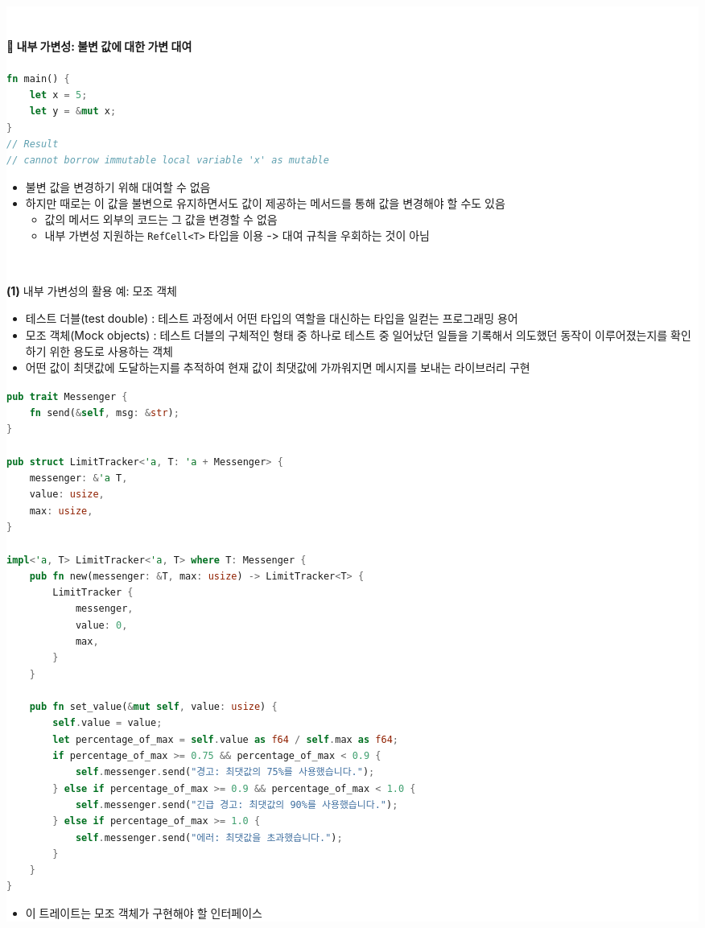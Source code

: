 <br>

#### **🤔 내부 가변성: 불변 값에 대한 가변 대여**

```rust
fn main() {
    let x = 5;
    let y = &mut x;
}
// Result
// cannot borrow immutable local variable 'x' as mutable
```
- 불변 값을 변경하기 위해 대여할 수 없음
- 하지만 때로는 이 값을 불변으로 유지하면서도 값이 제공하는 메서드를 통해 값을 변경해야 할 수도 있음
  - 값의 메서드 외부의 코드는 그 값을 변경할 수 없음
  - 내부 가변성 지원하는 `RefCell<T>` 타입을 이용 -> 대여 규칙을 우회하는 것이 아님

<br>

**(1)** 내부 가변성의 활용 예: 모조 객체
- 테스트 더블(test double) : 테스트 과정에서 어떤 타입의 역할을 대신하는 타입을 일컫는 프로그래밍 용어
- 모조 객체(Mock objects) : 테스트 더블의 구체적인 형태 중 하나로 테스트 중 일어났던 일들을 기록해서 의도했던 동작이 이루어졌는지를 확인하기 위한 용도로 사용하는 객체
- 어떤 값이 최댓값에 도달하는지를 추적하여 현재 값이 최댓값에 가까워지면 메시지를 보내는 라이브러리 구현

```rust
pub trait Messenger {
    fn send(&self, msg: &str);
}

pub struct LimitTracker<'a, T: 'a + Messenger> {
    messenger: &'a T,
    value: usize,
    max: usize,
}

impl<'a, T> LimitTracker<'a, T> where T: Messenger {
    pub fn new(messenger: &T, max: usize) -> LimitTracker<T> {
        LimitTracker {
            messenger,
            value: 0,
            max,
        }
    }

    pub fn set_value(&mut self, value: usize) {
        self.value = value;
        let percentage_of_max = self.value as f64 / self.max as f64;
        if percentage_of_max >= 0.75 && percentage_of_max < 0.9 {
            self.messenger.send("경고: 최댓값의 75%를 사용했습니다.");
        } else if percentage_of_max >= 0.9 && percentage_of_max < 1.0 {
            self.messenger.send("긴급 경고: 최댓값의 90%를 사용했습니다.");
        } else if percentage_of_max >= 1.0 {
            self.messenger.send("에러: 최댓값을 초과했습니다.");
        }
    }
}
```
- 이 트레이트는 모조 객체가 구현해야 할 인터페이스
